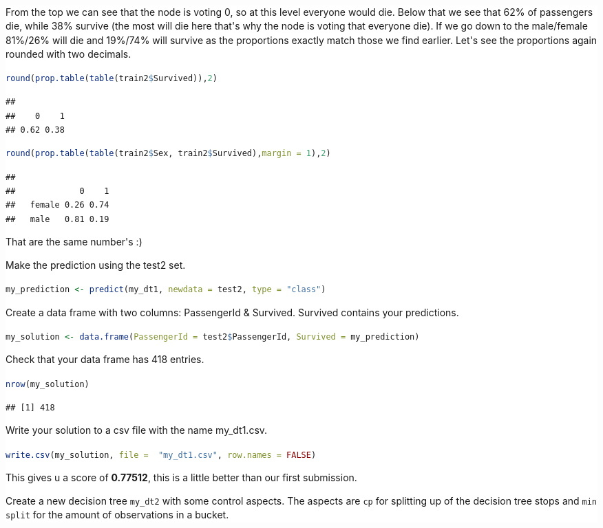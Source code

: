 From the top we can see that the node is voting 0, so at this level everyone would die. Below that we see that 62% of passengers die, while 38% survive (the most will die here that's why the node is voting that everyone die). If we go down to the male/female 81%/26% will die and 19%/74% will survive as the proportions exactly match those we find earlier. Let's see the proportions again rounded with two decimals.


```r
round(prop.table(table(train2$Survived)),2)
```

```
## 
##    0    1 
## 0.62 0.38
```

```r
round(prop.table(table(train2$Sex, train2$Survived),margin = 1),2)
```

```
##         
##             0    1
##   female 0.26 0.74
##   male   0.81 0.19
```

That are the same number's :)

Make the prediction using the test2 set.

```r
my_prediction <- predict(my_dt1, newdata = test2, type = "class")
```

Create a data frame with two columns: PassengerId & Survived. Survived contains your predictions.

```r
my_solution <- data.frame(PassengerId = test2$PassengerId, Survived = my_prediction)
```

Check that your data frame has 418 entries.

```r
nrow(my_solution)
```

```
## [1] 418
```

Write your solution to a csv file with the name my_dt1.csv.

```r
write.csv(my_solution, file =  "my_dt1.csv", row.names = FALSE)
```

This gives u a score of **0.77512**, this is a little better than our first submission.

Create a new decision tree `my_dt2` with some control aspects. The aspects are `cp` for splitting up of the decision tree stops and `minsplit` for the amount of observations in a bucket.
